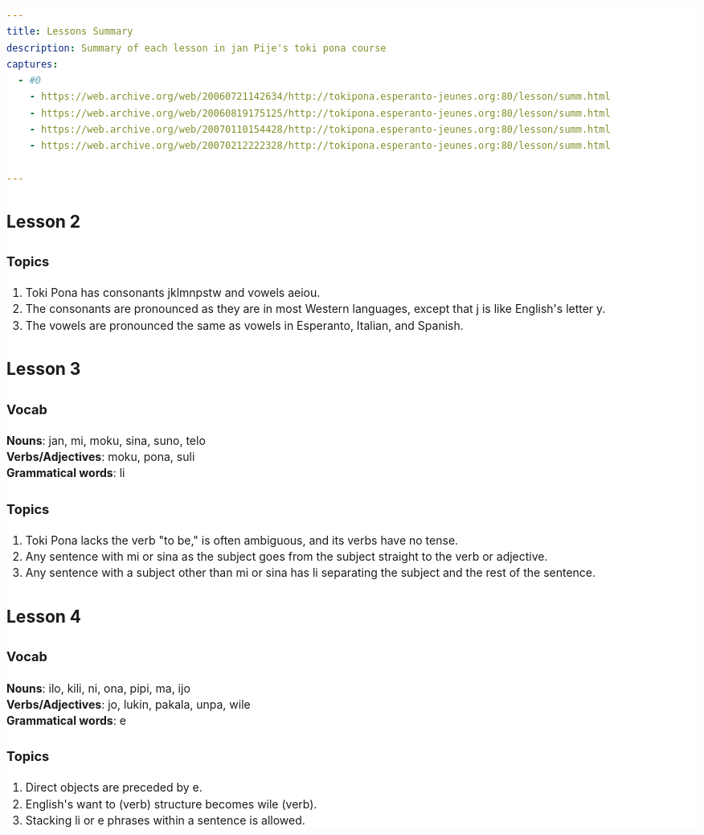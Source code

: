 ```yaml
---
title: Lessons Summary
description: Summary of each lesson in jan Pije's toki pona course
captures:
  - #0
    - https://web.archive.org/web/20060721142634/http://tokipona.esperanto-jeunes.org:80/lesson/summ.html
    - https://web.archive.org/web/20060819175125/http://tokipona.esperanto-jeunes.org:80/lesson/summ.html
    - https://web.archive.org/web/20070110154428/http://tokipona.esperanto-jeunes.org:80/lesson/summ.html
    - https://web.archive.org/web/20070212222328/http://tokipona.esperanto-jeunes.org:80/lesson/summ.html

---
```

## Lesson 2
### Topics
1. Toki Pona has consonants jklmnpstw and vowels aeiou.
2. The consonants are pronounced as they are in most Western languages, except that j is like English's letter y.
3. The vowels are pronounced the same as vowels in Esperanto, Italian, and Spanish.

 

## Lesson 3
### Vocab
**Nouns**: jan, mi, moku, sina, suno, telo  
**Verbs/Adjectives**: moku, pona, suli  
**Grammatical words**: li  
### Topics
1. Toki Pona lacks the verb "to be," is often ambiguous, and its verbs have no tense.
2. Any sentence with mi or sina as the subject goes from the subject straight to the verb or adjective.
3. Any sentence with a subject other than mi or sina has li separating the subject and the rest of the sentence.

 

## Lesson 4
### Vocab
**Nouns**: ilo, kili, ni, ona, pipi, ma, ijo  
**Verbs/Adjectives**: jo, lukin, pakala, unpa, wile  
**Grammatical words**: e  
### Topics
1. Direct objects are preceded by e.
2. English's want to (verb) structure becomes wile (verb).
3. Stacking li or e phrases within a sentence is allowed.
